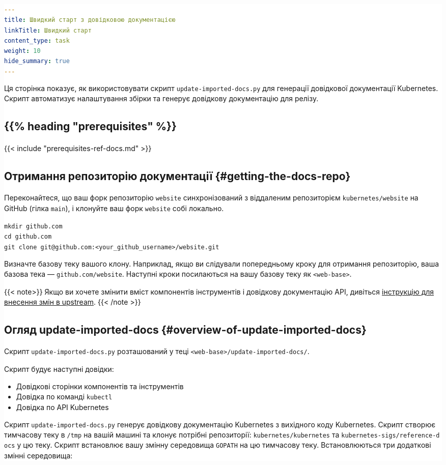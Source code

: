 ```yaml
---
title: Швидкий старт з довідковою документацією
linkTitle: Швидкий старт
content_type: task
weight: 10
hide_summary: true
---
```




Ця сторінка показує, як використовувати скрипт `update-imported-docs.py` для генерації довідкової документації Kubernetes. Скрипт автоматизує налаштування збірки та генерує довідкову документацію для релізу.

## {{% heading "prerequisites" %}}

{{< include "prerequisites-ref-docs.md" >}}



## Отримання репозиторію документації {#getting-the-docs-repo}

Переконайтеся, що ваш форк репозиторію `website` синхронізований з віддаленим репозиторієм `kubernetes/website` на GitHub (гілка `main`), і клонуйте ваш форк `website` собі локально.

```shell
mkdir github.com
cd github.com
git clone git@github.com:<your_github_username>/website.git
```

Визначте базову теку вашого клону. Наприклад, якщо ви слідували попередньому кроку для отримання репозиторію, ваша базова тека — `github.com/website`. Наступні кроки посилаються на вашу базову теку як `<web-base>`.

{{< note>}}
Якщо ви хочете змінити вміст компонентів інструментів і довідкову документацію API, дивіться [інструкцію для внесення змін в upstream](/docs/contribute/generate-ref-docs/contribute-upstream).
{{< /note >}}

## Огляд update-imported-docs {#overview-of-update-imported-docs}

Скрипт `update-imported-docs.py` розташований у теці `<web-base>/update-imported-docs/`.

Скрипт будує наступні довідки:

* Довідкові сторінки компонентів та інструментів
* Довідка по команді `kubectl`
* Довідка по API Kubernetes

Скрипт `update-imported-docs.py` генерує довідкову документацію Kubernetes з вихідного коду Kubernetes. Скрипт створює тимчасову теку в `/tmp` на вашій машині та клонує потрібні репозиторії: `kubernetes/kubernetes` та `kubernetes-sigs/reference-docs` у цю теку. Скрипт встановлює вашу змінну середовища `GOPATH` на цю тимчасову теку. Встановлюються три додаткові змінні середовища:
